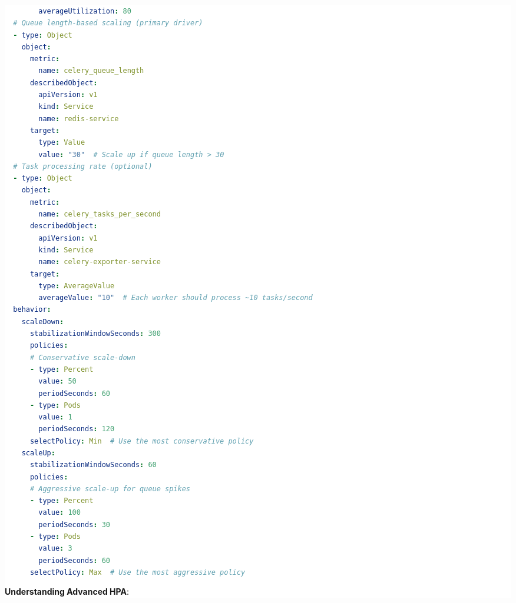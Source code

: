 ```yaml
        averageUtilization: 80
  # Queue length-based scaling (primary driver)
  - type: Object
    object:
      metric:
        name: celery_queue_length
      describedObject:
        apiVersion: v1
        kind: Service
        name: redis-service
      target:
        type: Value
        value: "30"  # Scale up if queue length > 30
  # Task processing rate (optional)
  - type: Object
    object:
      metric:
        name: celery_tasks_per_second
      describedObject:
        apiVersion: v1
        kind: Service
        name: celery-exporter-service
      target:
        type: AverageValue
        averageValue: "10"  # Each worker should process ~10 tasks/second
  behavior:
    scaleDown:
      stabilizationWindowSeconds: 300
      policies:
      # Conservative scale-down
      - type: Percent
        value: 50
        periodSeconds: 60
      - type: Pods
        value: 1
        periodSeconds: 120
      selectPolicy: Min  # Use the most conservative policy
    scaleUp:
      stabilizationWindowSeconds: 60
      policies:
      # Aggressive scale-up for queue spikes
      - type: Percent
        value: 100
        periodSeconds: 30
      - type: Pods
        value: 3
        periodSeconds: 60
      selectPolicy: Max  # Use the most aggressive policy
```

**Understanding Advanced HPA**:
